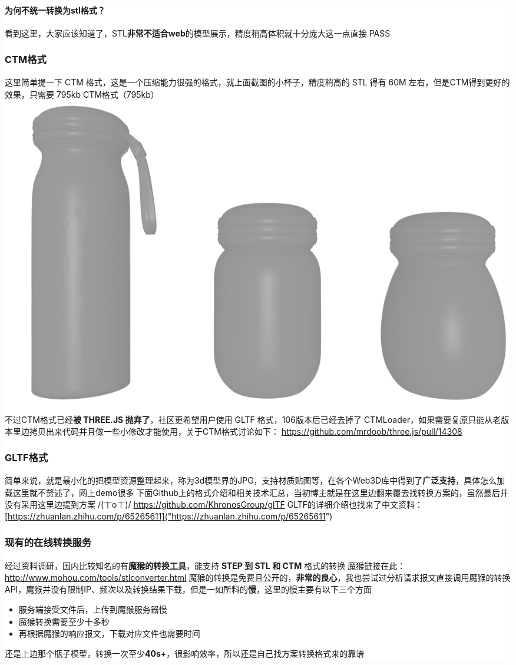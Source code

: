 #### 为何不统一转换为stl格式？

看到这里，大家应该知道了，STL**非常不适合web**的模型展示，精度稍高体积就十分庞大这一点直接 PASS

### CTM格式

这里简单提一下 CTM 格式，这是一个压缩能力很强的格式，就上面截图的小杯子，精度稍高的 STL 得有 60M 左右，但是CTM得到更好的效果，只需要 795kb CTM格式（795kb） [![](../static/uploads/2020/03/0d2345827c242f02c6f0b8ad66cc6d36.png)](../static/uploads/2020/03/0d2345827c242f02c6f0b8ad66cc6d36.png) 不过CTM格式已经**被 THREE.JS 抛弃了**，社区更希望用户使用 GLTF 格式，106版本后已经去掉了 CTMLoader，如果需要复原只能从老版本里边拷贝出来代码并且做一些小修改才能使用，关于CTM格式讨论如下： https://github.com/mrdoob/three.js/pull/14308

### GLTF格式

简单来说，就是最小化的把模型资源整理起来，称为3d模型界的JPG，支持材质贴图等，在各个Web3D库中得到了**广泛支持**，具体怎么加载这里就不赘述了，网上demo很多 下面Github上的格式介绍和相关技术汇总，当初博主就是在这里边翻来覆去找转换方案的，虽然最后并没有采用这里边提到方案 /(ㄒoㄒ)/ https://github.com/KhronosGroup/glTF GLTF的详细介绍也找来了中文资料： [https://zhuanlan.zhihu.com/p/65265611]("https://zhuanlan.zhihu.com/p/65265611")

### 现有的在线转换服务

经过资料调研，国内比较知名的有**魔猴的转换工具**，能支持 **STEP 到 STL 和 CTM** 格式的转换 魔猴链接在此：http://www.mohou.com/tools/stlconverter.html 魔猴的转换是免费且公开的，**非常的良心**，我也尝试过分析请求报文直接调用魔猴的转换API，魔猴并没有限制IP、频次以及转换结果下载，但是一如所料的**慢**，这里的慢主要有以下三个方面

*   服务端接受文件后，上传到魔猴服务器慢
*   魔猴转换需要至少十多秒
*   再根据魔猴的响应报文，下载对应文件也需要时间

还是上边那个瓶子模型，转换一次至少**40s+**，很影响效率，所以还是自己找方案转换格式来的靠谱
